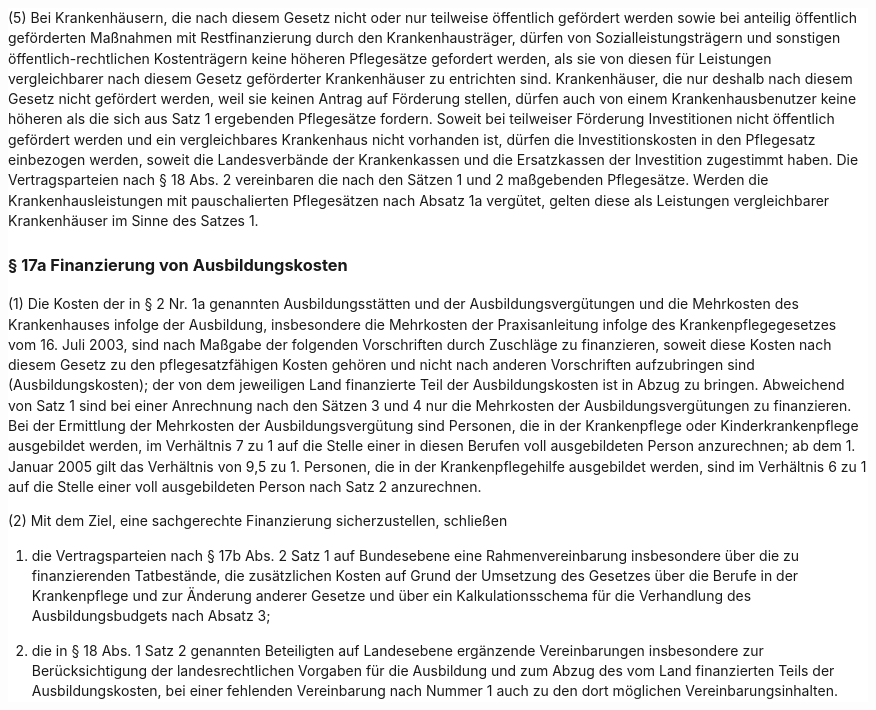 (5) Bei Krankenhäusern, die nach diesem Gesetz nicht oder nur
teilweise öffentlich gefördert werden sowie bei anteilig öffentlich
geförderten Maßnahmen mit Restfinanzierung durch den
Krankenhausträger, dürfen von Sozialleistungsträgern und sonstigen
öffentlich-rechtlichen Kostenträgern keine höheren Pflegesätze
gefordert werden, als sie von diesen für Leistungen vergleichbarer
nach diesem Gesetz geförderter Krankenhäuser zu entrichten sind.
Krankenhäuser, die nur deshalb nach diesem Gesetz nicht gefördert
werden, weil sie keinen Antrag auf Förderung stellen, dürfen auch von
einem Krankenhausbenutzer keine höheren als die sich aus Satz 1
ergebenden Pflegesätze fordern. Soweit bei teilweiser Förderung
Investitionen nicht öffentlich gefördert werden und ein vergleichbares
Krankenhaus nicht vorhanden ist, dürfen die Investitionskosten in den
Pflegesatz einbezogen werden, soweit die Landesverbände der
Krankenkassen und die Ersatzkassen der Investition zugestimmt haben.
Die Vertragsparteien nach § 18 Abs. 2 vereinbaren die nach den Sätzen
1 und 2 maßgebenden Pflegesätze. Werden die Krankenhausleistungen mit
pauschalierten Pflegesätzen nach Absatz 1a vergütet, gelten diese als
Leistungen vergleichbarer Krankenhäuser im Sinne des Satzes 1.


### § 17a Finanzierung von Ausbildungskosten

(1) Die Kosten der in § 2 Nr. 1a genannten Ausbildungsstätten und der
Ausbildungsvergütungen und die Mehrkosten des Krankenhauses infolge
der Ausbildung, insbesondere die Mehrkosten der Praxisanleitung
infolge des Krankenpflegegesetzes vom 16. Juli 2003, sind nach Maßgabe
der folgenden Vorschriften durch Zuschläge zu finanzieren, soweit
diese Kosten nach diesem Gesetz zu den pflegesatzfähigen Kosten
gehören und nicht nach anderen Vorschriften aufzubringen sind
(Ausbildungskosten); der von dem jeweiligen Land finanzierte Teil der
Ausbildungskosten ist in Abzug zu bringen. Abweichend von Satz 1 sind
bei einer Anrechnung nach den Sätzen 3 und 4 nur die Mehrkosten der
Ausbildungsvergütungen zu finanzieren. Bei der Ermittlung der
Mehrkosten der Ausbildungsvergütung sind Personen, die in der
Krankenpflege oder Kinderkrankenpflege ausgebildet werden, im
Verhältnis 7 zu 1 auf die Stelle einer in diesen Berufen voll
ausgebildeten Person anzurechnen; ab dem 1. Januar 2005 gilt das
Verhältnis von 9,5 zu 1. Personen, die in der Krankenpflegehilfe
ausgebildet werden, sind im Verhältnis 6 zu 1 auf die Stelle einer
voll ausgebildeten Person nach Satz 2 anzurechnen.

(2) Mit dem Ziel, eine sachgerechte Finanzierung sicherzustellen,
schließen

1.  die Vertragsparteien nach § 17b Abs. 2 Satz 1 auf Bundesebene eine
    Rahmenvereinbarung insbesondere über die zu finanzierenden
    Tatbestände, die zusätzlichen Kosten auf Grund der Umsetzung des
    Gesetzes über die Berufe in der Krankenpflege und zur Änderung anderer
    Gesetze und über ein Kalkulationsschema für die Verhandlung des
    Ausbildungsbudgets nach Absatz 3;


2.  die in § 18 Abs. 1 Satz 2 genannten Beteiligten auf Landesebene
    ergänzende Vereinbarungen insbesondere zur Berücksichtigung der
    landesrechtlichen Vorgaben für die Ausbildung und zum Abzug des vom
    Land finanzierten Teils der Ausbildungskosten, bei einer fehlenden
    Vereinbarung nach Nummer 1 auch zu den dort möglichen
    Vereinbarungsinhalten.
